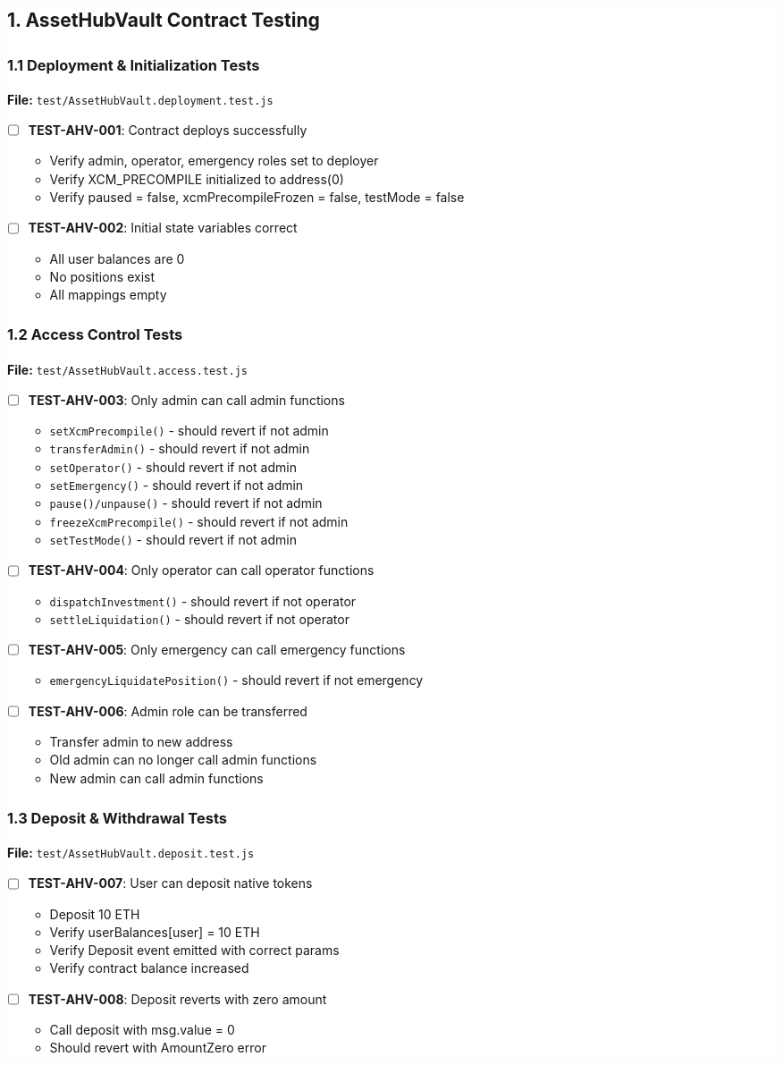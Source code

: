 ## 1. AssetHubVault Contract Testing

### 1.1 Deployment & Initialization Tests

**File:** `test/AssetHubVault.deployment.test.js`

- [ ] **TEST-AHV-001**: Contract deploys successfully
  - Verify admin, operator, emergency roles set to deployer
  - Verify XCM_PRECOMPILE initialized to address(0)
  - Verify paused = false, xcmPrecompileFrozen = false, testMode = false

- [ ] **TEST-AHV-002**: Initial state variables correct
  - All user balances are 0
  - No positions exist
  - All mappings empty

### 1.2 Access Control Tests

**File:** `test/AssetHubVault.access.test.js`

- [ ] **TEST-AHV-003**: Only admin can call admin functions
  - `setXcmPrecompile()` - should revert if not admin
  - `transferAdmin()` - should revert if not admin
  - `setOperator()` - should revert if not admin
  - `setEmergency()` - should revert if not admin
  - `pause()/unpause()` - should revert if not admin
  - `freezeXcmPrecompile()` - should revert if not admin
  - `setTestMode()` - should revert if not admin

- [ ] **TEST-AHV-004**: Only operator can call operator functions
  - `dispatchInvestment()` - should revert if not operator
  - `settleLiquidation()` - should revert if not operator

- [ ] **TEST-AHV-005**: Only emergency can call emergency functions
  - `emergencyLiquidatePosition()` - should revert if not emergency

- [ ] **TEST-AHV-006**: Admin role can be transferred
  - Transfer admin to new address
  - Old admin can no longer call admin functions
  - New admin can call admin functions

### 1.3 Deposit & Withdrawal Tests

**File:** `test/AssetHubVault.deposit.test.js`

- [ ] **TEST-AHV-007**: User can deposit native tokens
  - Deposit 10 ETH
  - Verify userBalances[user] = 10 ETH
  - Verify Deposit event emitted with correct params
  - Verify contract balance increased

- [ ] **TEST-AHV-008**: Deposit reverts with zero amount
  - Call deposit with msg.value = 0
  - Should revert with AmountZero error
